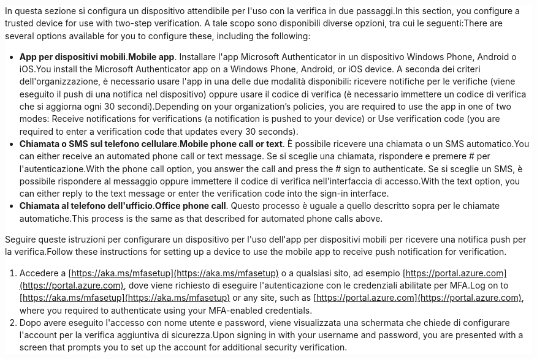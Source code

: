 <span data-ttu-id="8f5cc-314">In questa sezione si configura un dispositivo attendibile per l'uso con la verifica in due passaggi.</span><span class="sxs-lookup"><span data-stu-id="8f5cc-314">In this section, you configure a trusted device for use with two-step verification.</span></span> <span data-ttu-id="8f5cc-315">A tale scopo sono disponibili diverse opzioni, tra cui le seguenti:</span><span class="sxs-lookup"><span data-stu-id="8f5cc-315">There are several options available for you to configure these, including the following:</span></span>

* <span data-ttu-id="8f5cc-316">**App per dispositivi mobili**.</span><span class="sxs-lookup"><span data-stu-id="8f5cc-316">**Mobile app**.</span></span> <span data-ttu-id="8f5cc-317">Installare l'app Microsoft Authenticator in un dispositivo Windows Phone, Android o iOS.</span><span class="sxs-lookup"><span data-stu-id="8f5cc-317">You install the Microsoft Authenticator app on a Windows Phone, Android, or iOS device.</span></span> <span data-ttu-id="8f5cc-318">A seconda dei criteri dell'organizzazione, è necessario usare l'app in una delle due modalità disponibili: ricevere notifiche per le verifiche (viene eseguito il push di una notifica nel dispositivo) oppure usare il codice di verifica (è necessario immettere un codice di verifica che si aggiorna ogni 30 secondi).</span><span class="sxs-lookup"><span data-stu-id="8f5cc-318">Depending on your organization’s policies, you are required to use the app in one of two modes: Receive notifications for verifications (a notification is pushed to your device) or Use verification code (you are required to enter a verification code that updates every 30 seconds).</span></span> 
* <span data-ttu-id="8f5cc-319">**Chiamata o SMS sul telefono cellulare**.</span><span class="sxs-lookup"><span data-stu-id="8f5cc-319">**Mobile phone call or text**.</span></span> <span data-ttu-id="8f5cc-320">È possibile ricevere una chiamata o un SMS automatico.</span><span class="sxs-lookup"><span data-stu-id="8f5cc-320">You can either receive an automated phone call or text message.</span></span> <span data-ttu-id="8f5cc-321">Se si sceglie una chiamata, rispondere e premere # per l'autenticazione.</span><span class="sxs-lookup"><span data-stu-id="8f5cc-321">With the phone call option, you answer the call and press the # sign to authenticate.</span></span> <span data-ttu-id="8f5cc-322">Se si sceglie un SMS, è possibile rispondere al messaggio oppure immettere il codice di verifica nell'interfaccia di accesso.</span><span class="sxs-lookup"><span data-stu-id="8f5cc-322">With the text option, you can either reply to the text message or enter the verification code into the sign-in interface.</span></span>
* <span data-ttu-id="8f5cc-323">**Chiamata al telefono dell'ufficio**.</span><span class="sxs-lookup"><span data-stu-id="8f5cc-323">**Office phone call**.</span></span> <span data-ttu-id="8f5cc-324">Questo processo è uguale a quello descritto sopra per le chiamate automatiche.</span><span class="sxs-lookup"><span data-stu-id="8f5cc-324">This process is the same as that described for automated phone calls above.</span></span>

<span data-ttu-id="8f5cc-325">Seguire queste istruzioni per configurare un dispositivo per l'uso dell'app per dispositivi mobili per ricevere una notifica push per la verifica.</span><span class="sxs-lookup"><span data-stu-id="8f5cc-325">Follow these instructions for setting up a device to use the mobile app to receive push notification for verification.</span></span>

1. <span data-ttu-id="8f5cc-326">Accedere a [https://aka.ms/mfasetup](https://aka.ms/mfasetup) o a qualsiasi sito, ad esempio [https://portal.azure.com](https://portal.azure.com), dove viene richiesto di eseguire l'autenticazione con le credenziali abilitate per MFA.</span><span class="sxs-lookup"><span data-stu-id="8f5cc-326">Log on to [https://aka.ms/mfasetup](https://aka.ms/mfasetup) or any site, such as [https://portal.azure.com](https://portal.azure.com), where you required to authenticate using your MFA-enabled credentials.</span></span> 
2. <span data-ttu-id="8f5cc-327">Dopo avere eseguito l'accesso con nome utente e password, viene visualizzata una schermata che chiede di configurare l'account per la verifica aggiuntiva di sicurezza.</span><span class="sxs-lookup"><span data-stu-id="8f5cc-327">Upon signing in with your username and password, you are presented with a screen that prompts you to set up the account for additional security verification.</span></span>
